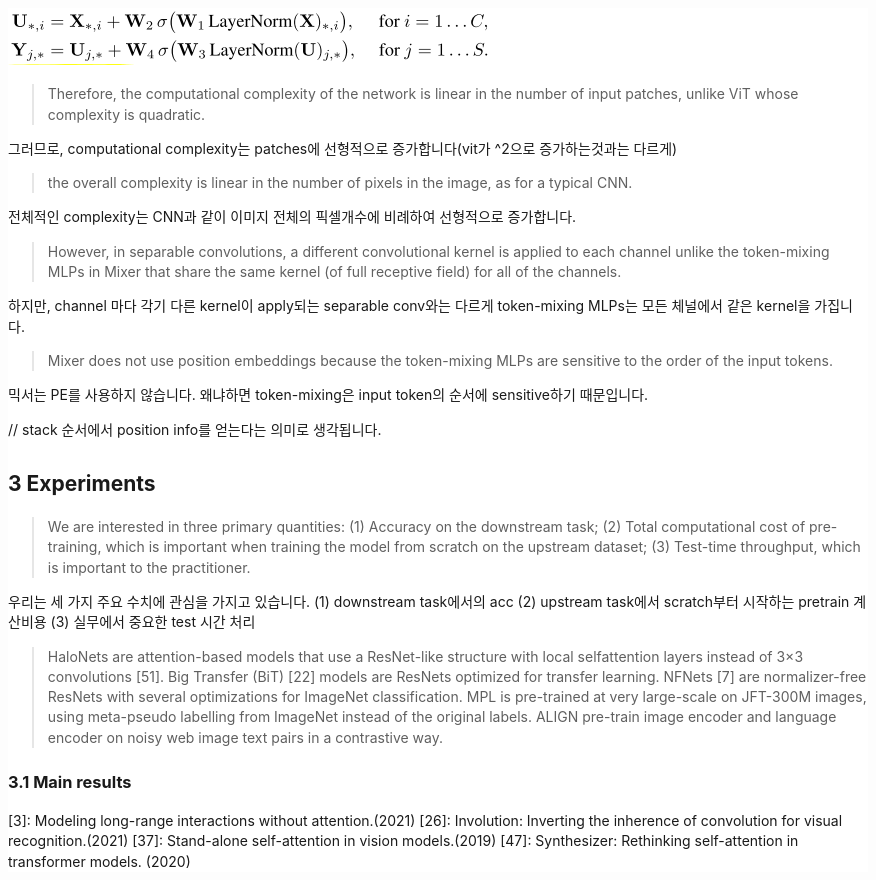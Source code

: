 ![Untitled](./mlp-mixer/Untitled1.png)

> Therefore, the computational complexity of the network is linear in the number of input patches, unlike ViT whose complexity is quadratic.
> 

그러므로, computational complexity는 patches에 선형적으로 증가합니다(vit가 ^2으로 증가하는것과는 다르게)

> the overall complexity is linear in the number of pixels in the image, as for a typical CNN.
> 

전체적인 complexity는 CNN과 같이 이미지 전체의 픽셀개수에 비례하여 선형적으로 증가합니다.

> However, in separable convolutions, a different convolutional kernel is applied to each channel unlike the token-mixing MLPs in Mixer that share the same kernel (of full receptive field) for all of the channels.
> 

하지만, channel 마다 각기 다른 kernel이 apply되는 separable conv와는 다르게 token-mixing MLPs는 모든 체널에서 같은 kernel을 가집니다.

> Mixer does not use position embeddings because the token-mixing MLPs are sensitive to the order of the input tokens.
> 

믹서는 PE를 사용하지 않습니다. 왜냐하면 token-mixing은 input token의 순서에 sensitive하기 때문입니다.

// stack 순서에서 position info를 얻는다는 의미로 생각됩니다.

## 3 Experiments

> We are interested in three primary quantities: (1) Accuracy on the downstream task; (2) Total computational cost of pre-training, which is important when training the model from scratch on the upstream dataset; (3) Test-time throughput, which is important to the practitioner.
> 

우리는 세 가지 주요 수치에 관심을 가지고 있습니다.
(1) downstream task에서의 acc
(2) upstream task에서 scratch부터 시작하는 pretrain 계산비용
(3) 실무에서 중요한 test 시간 처리

> HaloNets are attention-based models that use a ResNet-like structure with local selfattention layers instead of 3×3 convolutions [51].
Big Transfer (BiT) [22] models are ResNets optimized for transfer learning. 
NFNets [7] are normalizer-free ResNets with several optimizations for ImageNet classification.
MPL is pre-trained at very large-scale on JFT-300M images, using meta-pseudo labelling from ImageNet instead of the original labels.
ALIGN pre-train image encoder and language encoder on noisy web image text pairs in a contrastive way.
> 

### 3.1 Main results


[3]: Modeling long-range interactions without attention.(2021)
[26]: Involution: Inverting the inherence of convolution for visual recognition.(2021)
[37]: Stand-alone self-attention in vision models.(2019)
[47]: Synthesizer: Rethinking self-attention in transformer models. (2020)